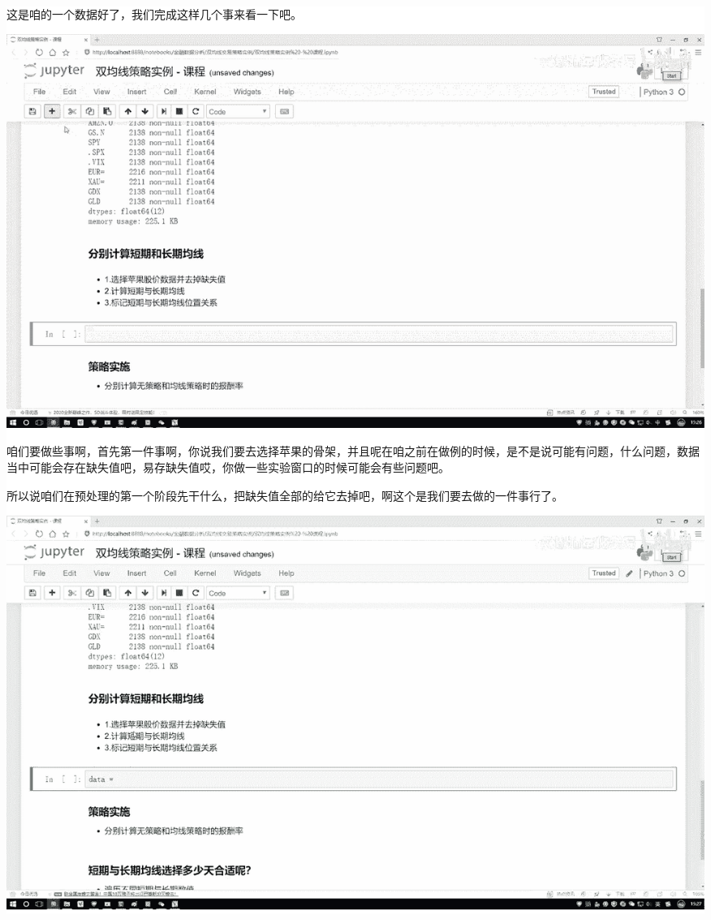 这是咱的一个数据好了，我们完成这样几个事来看一下吧。

![](img/cdc9ef5f0e9bf76a4465dc0eec323764_12.png)

咱们要做些事啊，首先第一件事啊，你说我们要去选择苹果的骨架，并且呢在咱之前在做例的时候，是不是说可能有问题，什么问题，数据当中可能会存在缺失值吧，易存缺失值哎，你做一些实验窗口的时候可能会有些问题吧。

所以说咱们在预处理的第一个阶段先干什么，把缺失值全部的给它去掉吧，啊这个是我们要去做的一件事行了。

![](img/cdc9ef5f0e9bf76a4465dc0eec323764_14.png)
